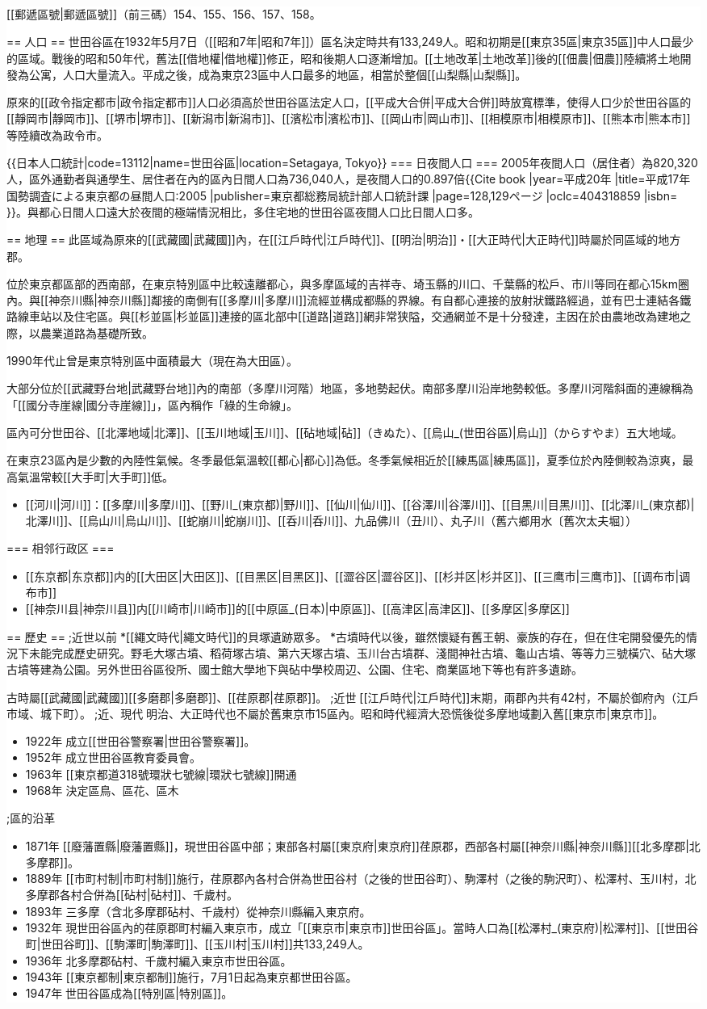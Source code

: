 [[郵遞區號|郵遞區號]]（前三碼）154、155、156、157、158。

== 人口 ==
世田谷區在1932年5月7日（[[昭和7年|昭和7年]]）區名決定時共有133,249人。昭和初期是[[東京35區|東京35區]]中人口最少的區域。戰後的昭和50年代，舊法[[借地權|借地權]]修正，昭和後期人口逐漸增加。[[土地改革|土地改革]]後的[[佃農|佃農]]陸續將土地開發為公寓，人口大量流入。平成之後，成為東京23區中人口最多的地區，相當於整個[[山梨縣|山梨縣]]。

原來的[[政令指定都市|政令指定都市]]人口必須高於世田谷區法定人口，[[平成大合併|平成大合併]]時放寬標準，使得人口少於世田谷區的[[靜岡市|靜岡市]]、[[堺市|堺市]]、[[新潟市|新潟市]]、[[濱松市|濱松市]]、[[岡山市|岡山市]]、[[相模原市|相模原市]]、[[熊本市|熊本市]]等陸續改為政令市。

{{日本人口統計|code=13112|name=世田谷區|location=Setagaya, Tokyo}}
=== 日夜間人口 ===
2005年夜間人口（居住者）為820,320人，區外通勤者與通學生、居住者在內的區內日間人口為736,040人，是夜間人口的0.897倍<ref>{{Cite book |year=平成20年 |title=平成17年国勢調査による東京都の昼間人口:2005 |publisher=東京都総務局統計部人口統計課 |page=128,129ページ |oclc=404318859 |isbn= }}</ref>。與都心日間人口遠大於夜間的極端情況相比，多住宅地的世田谷區夜間人口比日間人口多。

== 地理 ==
此區域為原來的[[武藏國|武藏國]]內，在[[江戶時代|江戶時代]]、[[明治|明治]]・[[大正時代|大正時代]]時屬於同區域的地方郡。

位於東京都區部的西南部，在東京特別區中比較遠離都心，與多摩區域的吉祥寺、埼玉縣的川口、千葉縣的松戶、市川等同在都心15km圈內。與[[神奈川縣|神奈川縣]]鄰接的南側有[[多摩川|多摩川]]流經並構成都縣的界線。有自都心連接的放射狀鐵路經過，並有巴士連結各鐵路線車站以及住宅區。與[[杉並區|杉並區]]連接的區北部中[[道路|道路]]網非常狭隘，交通網並不是十分發達，主因在於由農地改為建地之際，以農業道路為基礎所致。

1990年代止曾是東京特別區中面積最大（現在為大田區）。

大部分位於[[武藏野台地|武藏野台地]]內的南部（多摩川河階）地區，多地勢起伏。南部多摩川沿岸地勢較低。多摩川河階斜面的連線稱為「[[國分寺崖線|國分寺崖線]]」，區內稱作「綠的生命線」。

區內可分世田谷、[[北澤地域|北澤]]、[[玉川地域|玉川]]、[[砧地域|砧]]（きぬた）、[[烏山_(世田谷區)|烏山]]（からすやま）五大地域。

在東京23區內是少數的內陸性氣候。冬季最低氣溫較[[都心|都心]]為低。冬季氣候相近於[[練馬區|練馬區]]，夏季位於內陸側較為涼爽，最高氣溫常較[[大手町|大手町]]低。

* [[河川|河川]]：[[多摩川|多摩川]]、[[野川_(東京都)|野川]]、[[仙川|仙川]]、[[谷澤川|谷澤川]]、[[目黑川|目黑川]]、[[北澤川_(東京都)|北澤川]]、[[烏山川|烏山川]]、[[蛇崩川|蛇崩川]]、[[呑川|呑川]]、九品佛川（丑川）、丸子川（舊六鄉用水〔舊次太夫堀〕）

=== 相邻行政区 ===
* [[东京都|东京都]]内的[[大田区|大田区]]、[[目黑区|目黑区]]、[[澀谷区|澀谷区]]、[[杉并区|杉并区]]、[[三鹰市|三鹰市]]、[[调布市|调布市]]
* [[神奈川县|神奈川县]]内[[川崎市|川崎市]]的[[中原區_(日本)|中原區]]、[[高津区|高津区]]、[[多摩区|多摩区]]

== 歷史 ==
;近世以前
*[[繩文時代|繩文時代]]的貝塚遺跡眾多。
*古墳時代以後，雖然懷疑有舊王朝、豪族的存在，但在住宅開發優先的情況下未能完成歷史研究。野毛大塚古墳、稻荷塚古墳、第六天塚古墳、玉川台古墳群、淺間神社古墳、龜山古墳、等等力三號橫穴、砧大塚古墳等建為公園。另外世田谷區役所、國士館大學地下與砧中學校周辺、公園、住宅、商業區地下等也有許多遺跡。

古時屬[[武藏國|武藏國]][[多磨郡|多磨郡]]、[[荏原郡|荏原郡]]。
;近世
[[江戶時代|江戶時代]]末期，兩郡內共有42村，不屬於御府內（江戶市域、城下町）。
;近、現代
明治、大正時代也不屬於舊東京市15區內。昭和時代經濟大恐慌後從多摩地域劃入舊[[東京市|東京市]]。
* 1922年 成立[[世田谷警察署|世田谷警察署]]。
* 1952年 成立世田谷區教育委員會。
* 1963年 [[東京都道318號環狀七號線|環狀七號線]]開通
* 1968年 決定區鳥、區花、區木

;區的沿革
* 1871年 [[廢藩置縣|廢藩置縣]]，現世田谷區中部；東部各村屬[[東京府|東京府]]荏原郡，西部各村屬[[神奈川縣|神奈川縣]][[北多摩郡|北多摩郡]]。
* 1889年 [[市町村制|市町村制]]施行，荏原郡內各村合併為世田谷村（之後的世田谷町）、駒澤村（之後的駒沢町）、松澤村、玉川村，北多摩郡各村合併為[[砧村|砧村]]、千歲村。
* 1893年 三多摩（含北多摩郡砧村、千歳村）從神奈川縣編入東京府。
* 1932年 現世田谷區內的荏原郡町村編入東京市，成立「[[東京市|東京市]]世田谷區」。當時人口為[[松澤村_(東京府)|松澤村]]、[[世田谷町|世田谷町]]、[[駒澤町|駒澤町]]、[[玉川村|玉川村]]共133,249人。
* 1936年 北多摩郡砧村、千歲村編入東京市世田谷區。
* 1943年 [[東京都制|東京都制]]施行，7月1日起為東京都世田谷區。
* 1947年 世田谷區成為[[特別區|特別區]]。
